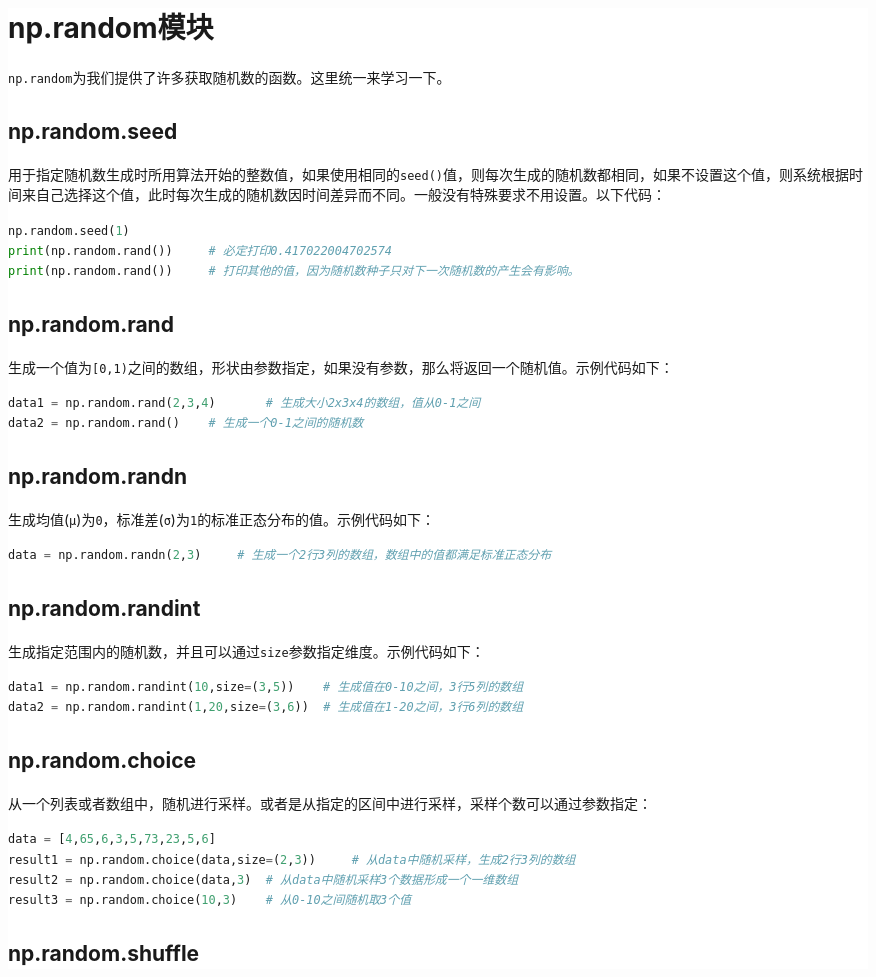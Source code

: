 # np.random模块

`np.random`为我们提供了许多获取随机数的函数。这里统一来学习一下。

## np.random.seed

用于指定随机数生成时所用算法开始的整数值，如果使用相同的`seed()`值，则每次生成的随机数都相同，如果不设置这个值，则系统根据时间来自己选择这个值，此时每次生成的随机数因时间差异而不同。一般没有特殊要求不用设置。以下代码：

```python
np.random.seed(1)
print(np.random.rand()) 	# 必定打印0.417022004702574
print(np.random.rand()) 	# 打印其他的值，因为随机数种子只对下一次随机数的产生会有影响。
```

## np.random.rand

生成一个值为`[0,1)`之间的数组，形状由参数指定，如果没有参数，那么将返回一个随机值。示例代码如下：

```python
data1 = np.random.rand(2,3,4) 	 	# 生成大小2x3x4的数组，值从0-1之间
data2 = np.random.rand() 	# 生成一个0-1之间的随机数
```

## np.random.randn

生成均值(`μ`)为`0`，标准差(`σ`)为`1`的标准正态分布的值。示例代码如下：

```python
data = np.random.randn(2,3) 	# 生成一个2行3列的数组，数组中的值都满足标准正态分布
```

## np.random.randint

生成指定范围内的随机数，并且可以通过`size`参数指定维度。示例代码如下：

```python
data1 = np.random.randint(10,size=(3,5)) 	# 生成值在0-10之间，3行5列的数组
data2 = np.random.randint(1,20,size=(3,6)) 	# 生成值在1-20之间，3行6列的数组
```

## np.random.choice

从一个列表或者数组中，随机进行采样。或者是从指定的区间中进行采样，采样个数可以通过参数指定：

```python
data = [4,65,6,3,5,73,23,5,6]
result1 = np.random.choice(data,size=(2,3)) 	# 从data中随机采样，生成2行3列的数组
result2 = np.random.choice(data,3) 	# 从data中随机采样3个数据形成一个一维数组
result3 = np.random.choice(10,3) 	# 从0-10之间随机取3个值
```

## np.random.shuffle
